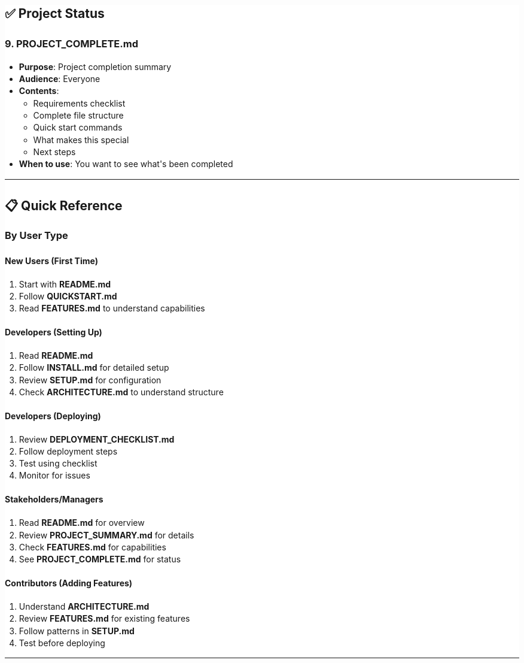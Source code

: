
## ✅ Project Status

### 9. **PROJECT_COMPLETE.md**
   - **Purpose**: Project completion summary
   - **Audience**: Everyone
   - **Contents**:
     - Requirements checklist
     - Complete file structure
     - Quick start commands
     - What makes this special
     - Next steps
   - **When to use**: You want to see what's been completed

---

## 📋 Quick Reference

### By User Type

#### **New Users (First Time)**
1. Start with **README.md**
2. Follow **QUICKSTART.md**
3. Read **FEATURES.md** to understand capabilities

#### **Developers (Setting Up)**
1. Read **README.md**
2. Follow **INSTALL.md** for detailed setup
3. Review **SETUP.md** for configuration
4. Check **ARCHITECTURE.md** to understand structure

#### **Developers (Deploying)**
1. Review **DEPLOYMENT_CHECKLIST.md**
2. Follow deployment steps
3. Test using checklist
4. Monitor for issues

#### **Stakeholders/Managers**
1. Read **README.md** for overview
2. Review **PROJECT_SUMMARY.md** for details
3. Check **FEATURES.md** for capabilities
4. See **PROJECT_COMPLETE.md** for status

#### **Contributors (Adding Features)**
1. Understand **ARCHITECTURE.md**
2. Review **FEATURES.md** for existing features
3. Follow patterns in **SETUP.md**
4. Test before deploying

---
